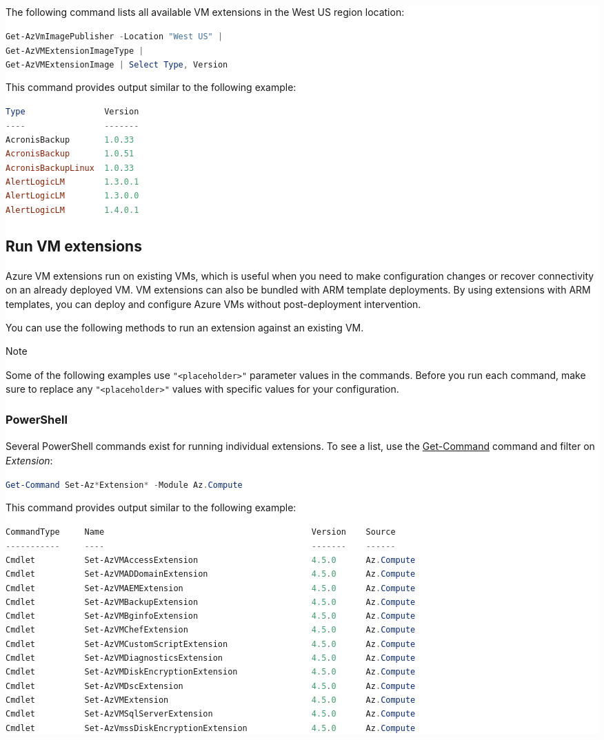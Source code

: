 The following command lists all available VM extensions in the West US region location:

```powershell
Get-AzVmImagePublisher -Location "West US" |
Get-AzVMExtensionImageType |
Get-AzVMExtensionImage | Select Type, Version
```

This command provides output similar to the following example:

```powershell
Type                Version
----                -------
AcronisBackup       1.0.33
AcronisBackup       1.0.51
AcronisBackupLinux  1.0.33
AlertLogicLM        1.3.0.1
AlertLogicLM        1.3.0.0
AlertLogicLM        1.4.0.1
```

## Run VM extensions

Azure VM extensions run on existing VMs, which is useful when you need to make configuration changes or recover connectivity on an already deployed VM. VM extensions can also be bundled with ARM template deployments. By using extensions with ARM templates, you can deploy and configure Azure VMs without post-deployment intervention.

You can use the following methods to run an extension against an existing VM. 

> [!NOTE]
> Some of the following examples use `"<placeholder>"` parameter values in the commands. Before you run each command, make sure to replace any `"<placeholder>"` values with specific values for your configuration.

### PowerShell

Several PowerShell commands exist for running individual extensions. To see a list, use the [Get-Command](/powershell/module/microsoft.powershell.core/get-command) command and filter on *Extension*:

```powershell
Get-Command Set-Az*Extension* -Module Az.Compute
```

This command provides output similar to the following example:

```powershell
CommandType     Name                                          Version    Source
-----------     ----                                          -------    ------
Cmdlet          Set-AzVMAccessExtension                       4.5.0      Az.Compute
Cmdlet          Set-AzVMADDomainExtension                     4.5.0      Az.Compute
Cmdlet          Set-AzVMAEMExtension                          4.5.0      Az.Compute
Cmdlet          Set-AzVMBackupExtension                       4.5.0      Az.Compute
Cmdlet          Set-AzVMBginfoExtension                       4.5.0      Az.Compute
Cmdlet          Set-AzVMChefExtension                         4.5.0      Az.Compute
Cmdlet          Set-AzVMCustomScriptExtension                 4.5.0      Az.Compute
Cmdlet          Set-AzVMDiagnosticsExtension                  4.5.0      Az.Compute
Cmdlet          Set-AzVMDiskEncryptionExtension               4.5.0      Az.Compute
Cmdlet          Set-AzVMDscExtension                          4.5.0      Az.Compute
Cmdlet          Set-AzVMExtension                             4.5.0      Az.Compute
Cmdlet          Set-AzVMSqlServerExtension                    4.5.0      Az.Compute
Cmdlet          Set-AzVmssDiskEncryptionExtension             4.5.0      Az.Compute
```
